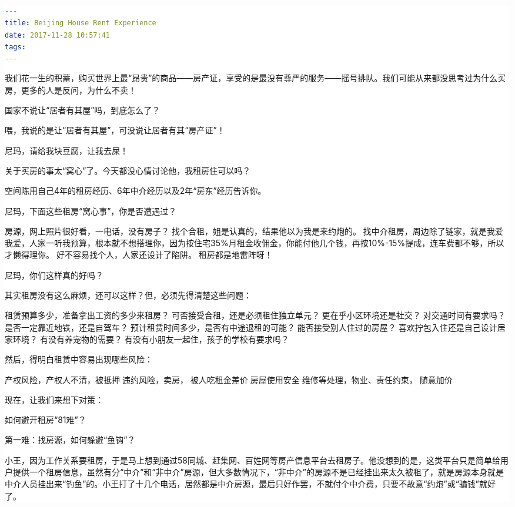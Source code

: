 ```yaml
---
title: Beijing House Rent Experience
date: 2017-11-28 10:57:41
tags:
---
```


我们花一生的积蓄，购买世界上最“昂贵”的商品——房产证，享受的是最没有尊严的服务——摇号排队。我们可能从来都没思考过为什么买房，更多的人是反问，为什么不卖！

国家不说让“居者有其屋”吗，到底怎么了？
 
喂，我说的是让“居者有其屋”，可没说让居者有其“房产证”！

尼玛，请给我块豆腐，让我去屎！

关于买房的事太“窝心”了。今天都没心情讨论他，我租房住可以吗？

空间陈用自己4年的租房经历、6年中介经历以及2年“房东”经历告诉你。

尼玛，下面这些租房“窝心事”，你是否遭遇过？

房源，网上照片很好看，一电话，没有房子？
找个合租，姐是认真的，结果他以为我是来约炮的。
找中介租房，周边除了链家，就是我爱我爱，人家一听我预算，根本就不想搭理你，因为按住宅35%月租金收佣金，你能付他几个钱，再按10%-15%提成，连车费都不够，所以才懒得理你。
好不容易找个人，人家还设计了陷阱。
租房都是地雷阵呀！

尼玛，你们这样真的好吗？

其实租房没有这么麻烦，还可以这样？但，必须先得清楚这些问题：

租赁预算多少，准备拿出工资的多少来租房？
可否接受合租，还是必须租住独立单元？
更在乎小区环境还是社交？
对交通时间有要求吗？是否一定靠近地铁，还是自驾车？
预计租赁时间多少，是否有中途退租的可能？
能否接受别人住过的房屋？
喜欢拧包入住还是自己设计居家环境？
有没有养宠物的需要？
有没有小朋友一起住，孩子的学校有要求吗？

然后，得明白租赁中容易出现哪些风险：

产权风险，产权人不清，被抵押
违约风险，卖房，
被人吃租金差价
房屋使用安全
维修等处理，物业、责任约束，
随意加价

现在，让我们来想下对策：

如何避开租房“81难”？

第一难：找房源，如何躲避“鱼钩”？
 
小王，因为工作关系要租房，于是马上想到通过58同城、赶集网、百姓网等房产信息平台去租房子。他没想到的是，这类平台只是简单给用户提供一个租房信息，虽然有分“中介”和“非中介”房源，但大多数情况下，“非中介”的房源不是已经挂出来太久被租了，就是房源本身就是中介人员挂出来“钓鱼”的。小王打了十几个电话，居然都是中介房源，最后只好作罢，不就付个中介费，只要不故意“约炮”或“骗钱”就好了。
